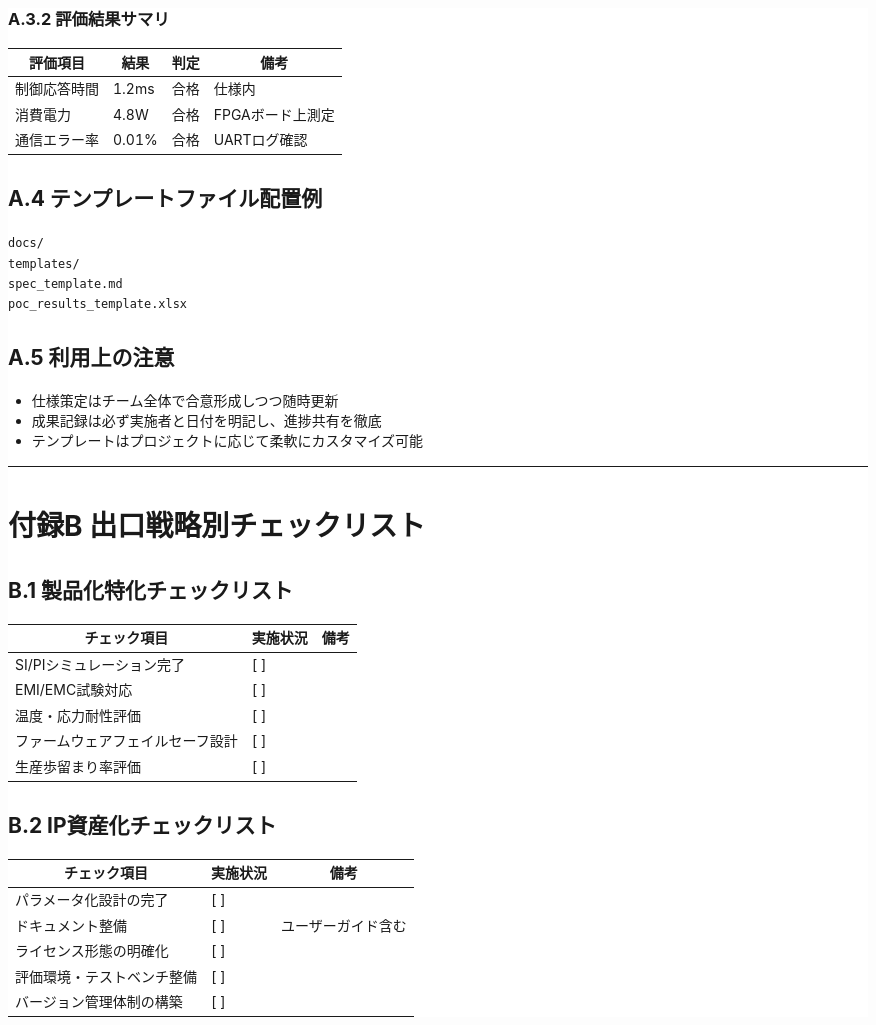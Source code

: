 ### A.3.2 評価結果サマリ

| 評価項目           | 結果          | 判定 | 備考                     |
|--------------------|---------------|------|--------------------------|
| 制御応答時間       | 1.2ms         | 合格 | 仕様内                   |
| 消費電力           | 4.8W          | 合格 | FPGAボード上測定         |
| 通信エラー率       | 0.01%         | 合格 | UARTログ確認             |


## A.4 テンプレートファイル配置例
```text
docs/
templates/
spec_template.md
poc_results_template.xlsx
```

## A.5 利用上の注意
- 仕様策定はチーム全体で合意形成しつつ随時更新  
- 成果記録は必ず実施者と日付を明記し、進捗共有を徹底  
- テンプレートはプロジェクトに応じて柔軟にカスタマイズ可能  

---

# 付録B 出口戦略別チェックリスト

## B.1 製品化特化チェックリスト

| チェック項目                       | 実施状況 | 備考                       |
|----------------------------------|----------|----------------------------|
| SI/PIシミュレーション完了          | [ ]      |                             |
| EMI/EMC試験対応                   | [ ]      |                             |
| 温度・応力耐性評価                | [ ]      |                             |
| ファームウェアフェイルセーフ設計  | [ ]      |                             |
| 生産歩留まり率評価                | [ ]      |                             |

## B.2 IP資産化チェックリスト

| チェック項目                       | 実施状況 | 備考                       |
|----------------------------------|----------|----------------------------|
| パラメータ化設計の完了            | [ ]      |                             |
| ドキュメント整備                  | [ ]      | ユーザーガイド含む           |
| ライセンス形態の明確化            | [ ]      |                             |
| 評価環境・テストベンチ整備        | [ ]      |                             |
| バージョン管理体制の構築          | [ ]      |                             |
